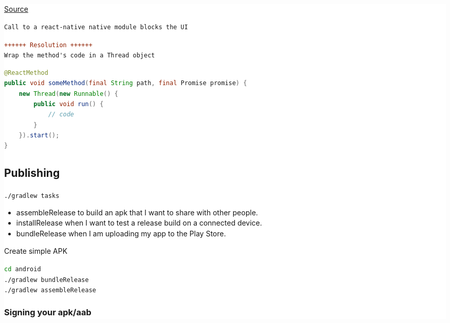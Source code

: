 
[Source](https://stackoverflow.com/questions/36330551/why-is-this-call-to-a-react-native-native-module-blocking-the-ui)

```Call to a react-native native module blocks the UI```

```diff
++++++ Resolution ++++++
Wrap the method's code in a Thread object
```
```Java
@ReactMethod
public void someMethod(final String path, final Promise promise) {
    new Thread(new Runnable() {
        public void run() {
            // code
        }
    }).start();
}
```

## Publishing

```bash
./gradlew tasks
```

- assembleRelease to build an apk that I want to share with other people.
- installRelease when I want to test a release build on a connected device.
- bundleRelease when I am uploading my app to the Play Store.

Create simple APK
```bash
cd android
./gradlew bundleRelease
./gradlew assembleRelease
```

### Signing your apk/aab
